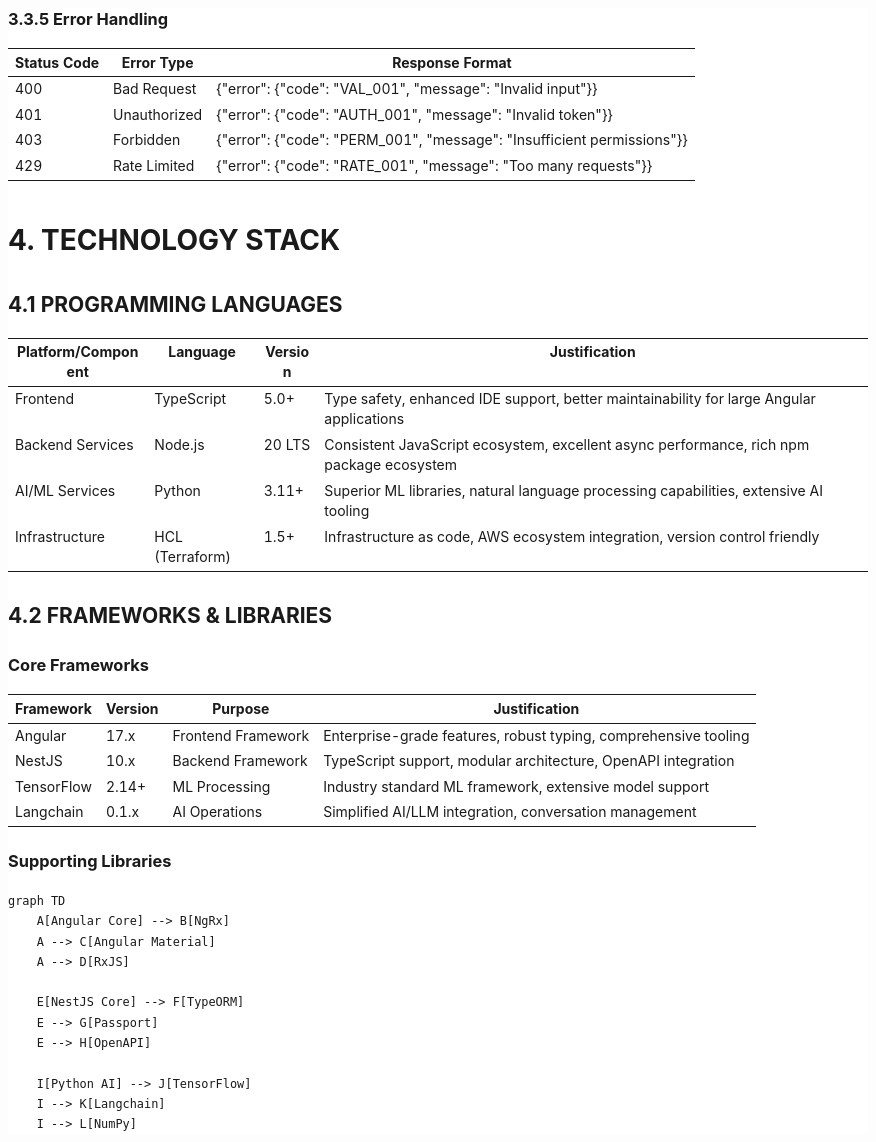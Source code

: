 ### 3.3.5 Error Handling

| Status Code | Error Type | Response Format |
|-------------|------------|-----------------|
| 400 | Bad Request | {"error": {"code": "VAL_001", "message": "Invalid input"}} |
| 401 | Unauthorized | {"error": {"code": "AUTH_001", "message": "Invalid token"}} |
| 403 | Forbidden | {"error": {"code": "PERM_001", "message": "Insufficient permissions"}} |
| 429 | Rate Limited | {"error": {"code": "RATE_001", "message": "Too many requests"}} |

# 4. TECHNOLOGY STACK

## 4.1 PROGRAMMING LANGUAGES

| Platform/Component | Language | Version | Justification |
|-------------------|----------|---------|---------------|
| Frontend | TypeScript | 5.0+ | Type safety, enhanced IDE support, better maintainability for large Angular applications |
| Backend Services | Node.js | 20 LTS | Consistent JavaScript ecosystem, excellent async performance, rich npm package ecosystem |
| AI/ML Services | Python | 3.11+ | Superior ML libraries, natural language processing capabilities, extensive AI tooling |
| Infrastructure | HCL (Terraform) | 1.5+ | Infrastructure as code, AWS ecosystem integration, version control friendly |

## 4.2 FRAMEWORKS & LIBRARIES

### Core Frameworks

| Framework | Version | Purpose | Justification |
|-----------|---------|---------|---------------|
| Angular | 17.x | Frontend Framework | Enterprise-grade features, robust typing, comprehensive tooling |
| NestJS | 10.x | Backend Framework | TypeScript support, modular architecture, OpenAPI integration |
| TensorFlow | 2.14+ | ML Processing | Industry standard ML framework, extensive model support |
| Langchain | 0.1.x | AI Operations | Simplified AI/LLM integration, conversation management |

### Supporting Libraries

```mermaid
graph TD
    A[Angular Core] --> B[NgRx]
    A --> C[Angular Material]
    A --> D[RxJS]
    
    E[NestJS Core] --> F[TypeORM]
    E --> G[Passport]
    E --> H[OpenAPI]
    
    I[Python AI] --> J[TensorFlow]
    I --> K[Langchain]
    I --> L[NumPy]
```
